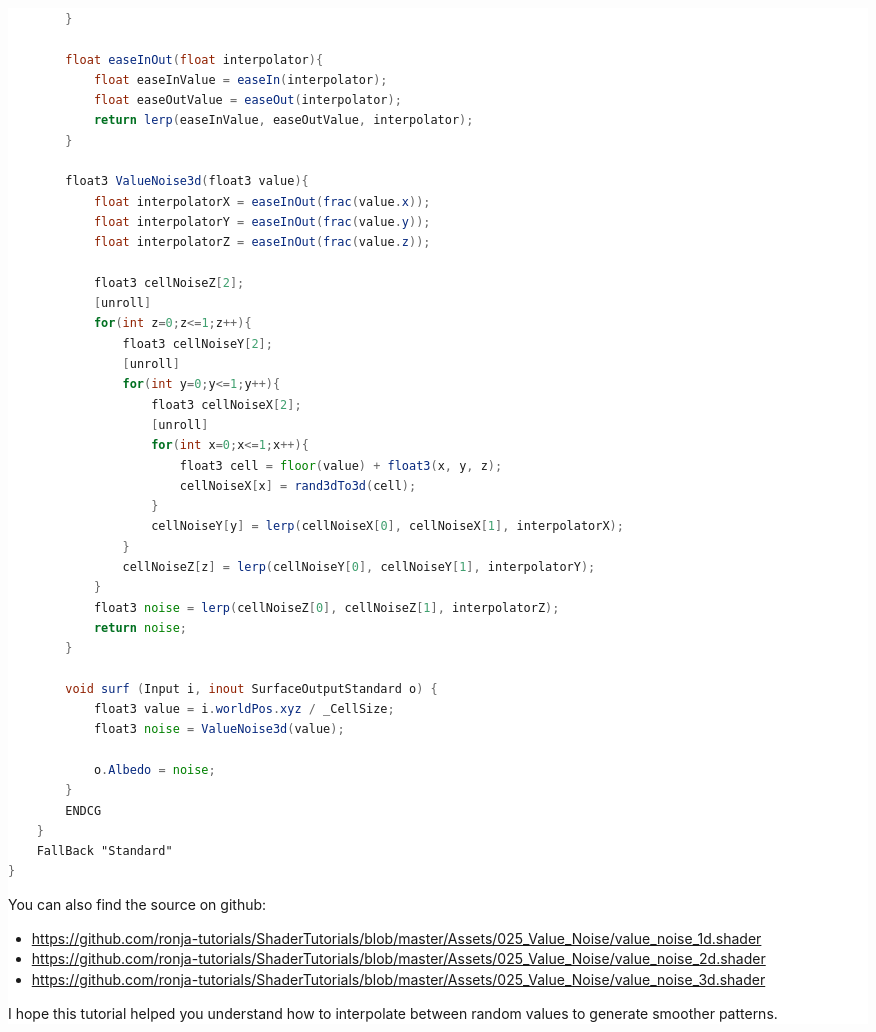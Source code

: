```glsl
		}

		float easeInOut(float interpolator){
			float easeInValue = easeIn(interpolator);
			float easeOutValue = easeOut(interpolator);
			return lerp(easeInValue, easeOutValue, interpolator);
		}

		float3 ValueNoise3d(float3 value){
			float interpolatorX = easeInOut(frac(value.x));
			float interpolatorY = easeInOut(frac(value.y));
			float interpolatorZ = easeInOut(frac(value.z));

			float3 cellNoiseZ[2];
			[unroll]
			for(int z=0;z<=1;z++){
				float3 cellNoiseY[2];
				[unroll]
				for(int y=0;y<=1;y++){
					float3 cellNoiseX[2];
					[unroll]
					for(int x=0;x<=1;x++){
						float3 cell = floor(value) + float3(x, y, z);
						cellNoiseX[x] = rand3dTo3d(cell);
					}
					cellNoiseY[y] = lerp(cellNoiseX[0], cellNoiseX[1], interpolatorX);
				}
				cellNoiseZ[z] = lerp(cellNoiseY[0], cellNoiseY[1], interpolatorY);
			}
			float3 noise = lerp(cellNoiseZ[0], cellNoiseZ[1], interpolatorZ);
			return noise;
		}

		void surf (Input i, inout SurfaceOutputStandard o) {
			float3 value = i.worldPos.xyz / _CellSize;
			float3 noise = ValueNoise3d(value);

			o.Albedo = noise;
		}
		ENDCG
	}
	FallBack "Standard"
}
```

You can also find the source on github:
- <https://github.com/ronja-tutorials/ShaderTutorials/blob/master/Assets/025_Value_Noise/value_noise_1d.shader>
- <https://github.com/ronja-tutorials/ShaderTutorials/blob/master/Assets/025_Value_Noise/value_noise_2d.shader>
- <https://github.com/ronja-tutorials/ShaderTutorials/blob/master/Assets/025_Value_Noise/value_noise_3d.shader>

I hope this tutorial helped you understand how to interpolate between random values to generate smoother patterns.
